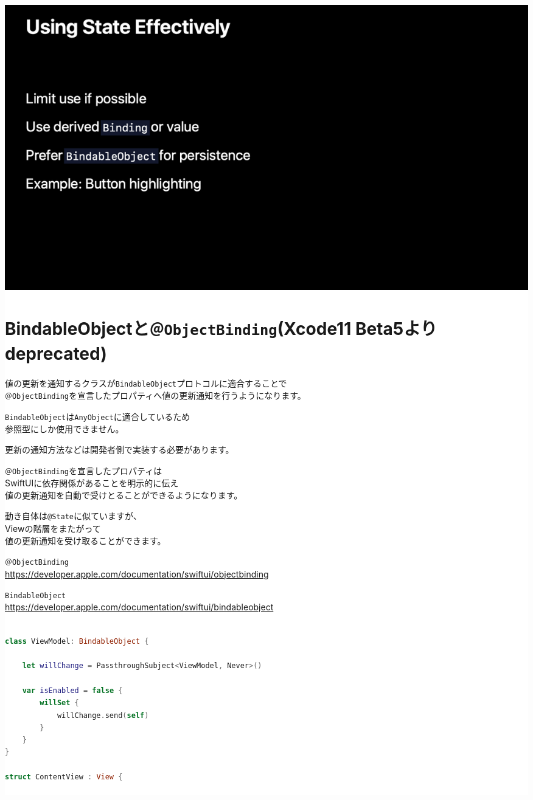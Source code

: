 ![スクリーンショット 2019-06-12 5.00.28.png](/image/375d1523-77fa-2490-2d63-728393c6f828.png)  
  
  
# BindableObjectと`＠ObjectBinding`(Xcode11 Beta5よりdeprecated)  
  
値の更新を通知するクラスが`BindableObject`プロトコルに適合することで  
`＠ObjectBinding`を宣言したプロパティへ値の更新通知を行うようになります。  
  
`BindableObject`は`AnyObject`に適合しているため  
参照型にしか使用できません。  
  
更新の通知方法などは開発者側で実装する必要があります。  
  
`＠ObjectBinding`を宣言したプロパティは  
SwiftUIに依存関係があることを明示的に伝え  
値の更新通知を自動で受けとることができるようになります。  
  
動き自体は`@State`に似ていますが、  
Viewの階層をまたがって  
値の更新通知を受け取ることができます。  
  
`＠ObjectBinding`  
https://developer.apple.com/documentation/swiftui/objectbinding  
  
`BindableObject`  
https://developer.apple.com/documentation/swiftui/bindableobject  
  
```swift

class ViewModel: BindableObject {
    
    let willChange = PassthroughSubject<ViewModel, Never>()
    
    var isEnabled = false {
        willSet {
            willChange.send(self)
        }
    }
}

struct ContentView : View {
    
```